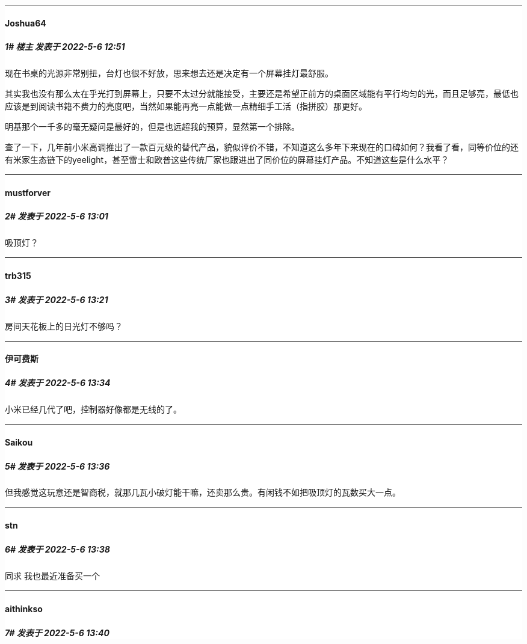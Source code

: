 

*****

####  Joshua64  
##### 1#       楼主       发表于 2022-5-6 12:51

现在书桌的光源非常别扭，台灯也很不好放，思来想去还是决定有一个屏幕挂灯最舒服。

其实我也没有那么太在乎光打到屏幕上，只要不太过分就能接受，主要还是希望正前方的桌面区域能有平行均匀的光，而且足够亮，最低也应该是到阅读书籍不费力的亮度吧，当然如果能再亮一点能做一点精细手工活（指拼胶）那更好。

明基那个一千多的毫无疑问是最好的，但是也远超我的预算，显然第一个排除。

查了一下，几年前小米高调推出了一款百元级的替代产品，貌似评价不错，不知道这么多年下来现在的口碑如何？我看了看，同等价位的还有米家生态链下的yeelight，甚至雷士和欧普这些传统厂家也跟进出了同价位的屏幕挂灯产品。不知道这些是什么水平？

*****

####  mustforver  
##### 2#       发表于 2022-5-6 13:01

吸顶灯？

*****

####  trb315  
##### 3#       发表于 2022-5-6 13:21

房间天花板上的日光灯不够吗？

*****

####  伊可费斯  
##### 4#       发表于 2022-5-6 13:34

小米已经几代了吧，控制器好像都是无线的了。

*****

####  Saikou  
##### 5#       发表于 2022-5-6 13:36

但我感觉这玩意还是智商税，就那几瓦小破灯能干嘛，还卖那么贵。有闲钱不如把吸顶灯的瓦数买大一点。

*****

####  stn  
##### 6#       发表于 2022-5-6 13:38

同求 我也最近准备买一个

*****

####  aithinkso  
##### 7#       发表于 2022-5-6 13:40
